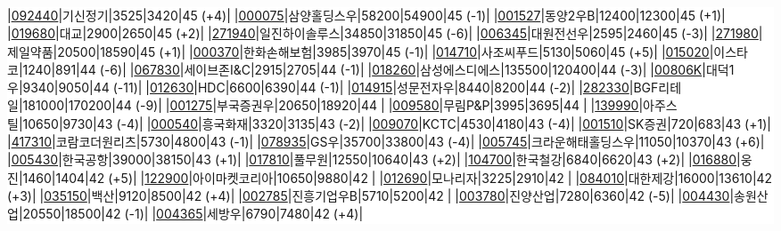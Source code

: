 |[092440](https://finance.daum.net/quotes/A092440)|기신정기|3525|3420|45 (+4)|
|[000075](https://finance.daum.net/quotes/A000075)|삼양홀딩스우|58200|54900|45 (-1)|
|[001527](https://finance.daum.net/quotes/A001527)|동양2우B|12400|12300|45 (+1)|
|[019680](https://finance.daum.net/quotes/A019680)|대교|2900|2650|45 (+2)|
|[271940](https://finance.daum.net/quotes/A271940)|일진하이솔루스|34850|31850|45 (-6)|
|[006345](https://finance.daum.net/quotes/A006345)|대원전선우|2595|2460|45 (-3)|
|[271980](https://finance.daum.net/quotes/A271980)|제일약품|20500|18590|45 (+1)|
|[000370](https://finance.daum.net/quotes/A000370)|한화손해보험|3985|3970|45 (-1)|
|[014710](https://finance.daum.net/quotes/A014710)|사조씨푸드|5130|5060|45 (+5)|
|[015020](https://finance.daum.net/quotes/A015020)|이스타코|1240|891|44 (-6)|
|[067830](https://finance.daum.net/quotes/A067830)|세이브존I&C|2915|2705|44 (-1)|
|[018260](https://finance.daum.net/quotes/A018260)|삼성에스디에스|135500|120400|44 (-3)|
|[00806K](https://finance.daum.net/quotes/A00806K)|대덕1우|9340|9050|44 (-11)|
|[012630](https://finance.daum.net/quotes/A012630)|HDC|6600|6390|44 (-1)|
|[014915](https://finance.daum.net/quotes/A014915)|성문전자우|8440|8200|44 (-2)|
|[282330](https://finance.daum.net/quotes/A282330)|BGF리테일|181000|170200|44 (-9)|
|[001275](https://finance.daum.net/quotes/A001275)|부국증권우|20650|18920|44 |
|[009580](https://finance.daum.net/quotes/A009580)|무림P&P|3995|3695|44 |
|[139990](https://finance.daum.net/quotes/A139990)|아주스틸|10650|9730|43 (-4)|
|[000540](https://finance.daum.net/quotes/A000540)|흥국화재|3320|3135|43 (-2)|
|[009070](https://finance.daum.net/quotes/A009070)|KCTC|4530|4180|43 (-4)|
|[001510](https://finance.daum.net/quotes/A001510)|SK증권|720|683|43 (+1)|
|[417310](https://finance.daum.net/quotes/A417310)|코람코더원리츠|5730|4800|43 (-1)|
|[078935](https://finance.daum.net/quotes/A078935)|GS우|35700|33800|43 (-4)|
|[005745](https://finance.daum.net/quotes/A005745)|크라운해태홀딩스우|11050|10370|43 (+6)|
|[005430](https://finance.daum.net/quotes/A005430)|한국공항|39000|38150|43 (+1)|
|[017810](https://finance.daum.net/quotes/A017810)|풀무원|12550|10640|43 (+2)|
|[104700](https://finance.daum.net/quotes/A104700)|한국철강|6840|6620|43 (+2)|
|[016880](https://finance.daum.net/quotes/A016880)|웅진|1460|1404|42 (+5)|
|[122900](https://finance.daum.net/quotes/A122900)|아이마켓코리아|10650|9880|42 |
|[012690](https://finance.daum.net/quotes/A012690)|모나리자|3225|2910|42 |
|[084010](https://finance.daum.net/quotes/A084010)|대한제강|16000|13610|42 (+3)|
|[035150](https://finance.daum.net/quotes/A035150)|백산|9120|8500|42 (+4)|
|[002785](https://finance.daum.net/quotes/A002785)|진흥기업우B|5710|5200|42 |
|[003780](https://finance.daum.net/quotes/A003780)|진양산업|7280|6360|42 (-5)|
|[004430](https://finance.daum.net/quotes/A004430)|송원산업|20550|18500|42 (-1)|
|[004365](https://finance.daum.net/quotes/A004365)|세방우|6790|7480|42 (+4)|